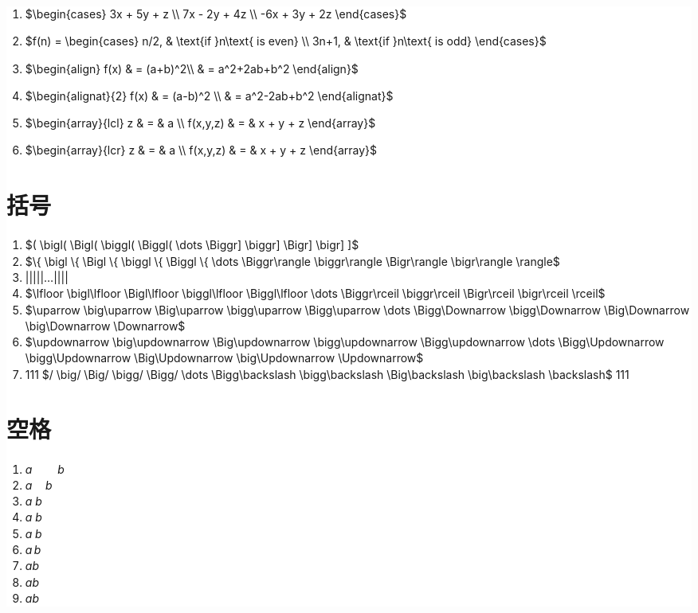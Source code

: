 1. $\begin{cases}
   3x + 5y + z \\
   7x - 2y + 4z \\
   -6x + 3y + 2z
   \end{cases}$

2. $f(n) =
   \begin{cases}
   n/2, & \text{if }n\text{ is even} \\
   3n+1, & \text{if }n\text{ is odd}
   \end{cases}$

3. $\begin{align}
   f(x) & = (a+b)^2\\
   & = a^2+2ab+b^2
   \end{align}$

4. $\begin{alignat}{2}
   f(x) & = (a-b)^2 \\
   & = a^2-2ab+b^2
   \end{alignat}$

5. $\begin{array}{lcl}
   z & = & a \\
   f(x,y,z) & = & x + y + z
   \end{array}$

6. $\begin{array}{lcr}
   z & = & a \\
   f(x,y,z) & = & x + y + z
   \end{array}$

# 括号

1. $( \bigl( \Bigl( \biggl( \Biggl( \dots \Biggr] \biggr] \Bigr] \bigr] ]$
2. $\{ \bigl \{ \Bigl \{ \biggl \{ \Biggl \{ \dots \Biggr\rangle \biggr\rangle \Bigr\rangle \bigr\rangle \rangle$
3. $\vert \big \vert \Big \vert \bigg \vert \Bigg \vert \dots \Bigg \vert \bigg \vert \Big \vert \big \vert$
4. $\lfloor \bigl\lfloor \Bigl\lfloor \biggl\lfloor \Biggl\lfloor \dots \Biggr\rceil \biggr\rceil \Bigr\rceil \bigr\rceil \rceil$
5. $\uparrow \big\uparrow \Big\uparrow \bigg\uparrow \Bigg\uparrow \dots \Bigg\Downarrow \bigg\Downarrow \Big\Downarrow \big\Downarrow \Downarrow$
6. $\updownarrow \big\updownarrow \Big\updownarrow \bigg\updownarrow \Bigg\updownarrow \dots \Bigg\Updownarrow \bigg\Updownarrow \Big\Updownarrow \big\Updownarrow \Updownarrow$
7. 111 $/ \big/ \Big/ \bigg/ \Bigg/ \dots \Bigg\backslash \bigg\backslash \Big\backslash \big\backslash \backslash$ 111

# 空格

1. $a \qquad b$
2. $a \quad b$
3. $a\ b$
4. $a \text{ } b$
5. $a\;b$
6. $a\,b$
7. $ab$
8. $a b$
9. $\mathit{ab}$
